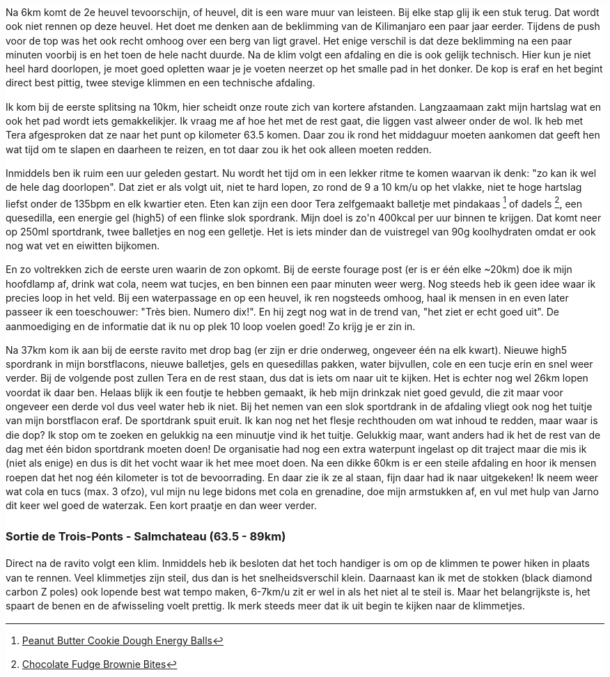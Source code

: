Na 6km komt de 2e heuvel tevoorschijn, of heuvel, dit is een ware muur van leisteen. Bij elke stap glij ik een stuk terug. Dat wordt ook niet rennen op deze heuvel. Het doet me denken aan de beklimming van de Kilimanjaro een paar jaar eerder. Tijdens de push voor de top was het ook recht omhoog over een berg van ligt gravel. Het enige verschil is dat deze beklimming na een paar minuten voorbij is en het toen de hele nacht duurde. Na de klim volgt een afdaling en die is ook gelijk technisch. Hier kun je niet heel hard doorlopen, je moet goed opletten waar je je voeten neerzet op het smalle pad in het donker. De kop is eraf en het begint direct best pittig, twee stevige klimmen en een technische afdaling. 

Ik kom bij de eerste splitsing na 10km, hier scheidt onze route zich van kortere afstanden. Langzaamaan zakt mijn hartslag wat en ook het pad wordt iets gemakkelikjer. Ik vraag me af hoe het met de rest gaat, die liggen vast alweer onder de wol. Ik heb met Tera afgesproken dat ze naar het punt op kilometer 63.5 komen. Daar zou ik rond het middaguur moeten aankomen dat geeft hen wat tijd om te slapen en daarheen te reizen, en tot daar zou ik het ook alleen moeten redden. 

Inmiddels ben ik ruim een uur geleden gestart. Nu wordt het tijd om in een lekker ritme te komen waarvan ik denk: "zo kan ik wel de hele dag doorlopen". Dat ziet er als volgt uit, niet te hard lopen, zo rond de 9 a 10 km/u op het vlakke, niet te hoge hartslag liefst onder de 135bpm en elk kwartier eten. Eten kan zijn een door Tera zelfgemaakt balletje met pindakaas [^1] of dadels [^2], een quesedilla, een energie gel (high5) of een flinke slok spordrank. Mijn doel is zo'n 400kcal per uur binnen te krijgen. Dat komt neer op 250ml sportdrank, twee balletjes en nog een gelletje. Het is iets minder dan de vuistregel van 90g koolhydraten omdat er ook nog wat vet en eiwitten bijkomen.

En zo voltrekken zich de eerste uren waarin de zon opkomt. Bij de eerste fourage post (er is er één elke ~20km) doe ik mijn hoofdlamp af, drink wat cola, neem wat tucjes, en ben binnen een paar minuten weer werg. Nog steeds heb ik geen idee waar ik precies loop in het veld. Bij een waterpassage en op een heuvel, ik ren nogsteeds omhoog, haal ik mensen in en even later passeer ik een toeschouwer: "Très bien. Numero dix!". En hij zegt nog wat in de trend van, "het ziet er echt goed uit". De aanmoediging en de informatie dat ik nu op plek 10 loop voelen goed! Zo krijg je er zin in.

Na 37km kom ik aan bij de eerste ravito met drop bag (er zijn er drie onderweg, ongeveer één na elk kwart). Nieuwe high5 spordrank in mijn borstflacons, nieuwe balletjes, gels en quesedillas pakken, water bijvullen, cole en een tucje erin en snel weer verder. Bij de volgende post zullen Tera en de rest staan, dus dat is iets om naar uit te kijken. Het is echter nog wel 26km lopen voordat ik daar ben. Helaas blijk ik een foutje te hebben gemaakt, ik heb mijn drinkzak niet goed gevuld, die zit maar voor ongeveer een derde vol dus veel water heb ik niet. Bij het nemen van een slok sportdrank in de afdaling vliegt ook nog het tuitje van mijn borstflacon eraf. De sportdrank spuit eruit. Ik kan nog net het flesje rechthouden om wat inhoud te redden, maar waar is die dop? Ik stop om te zoeken en gelukkig na een minuutje vind ik het tuitje. Gelukkig maar, want anders had ik het de rest van de dag met één bidon sportdrank moeten doen! De organisatie had nog een extra waterpunt ingelast op dit traject maar die mis ik (niet als enige) en dus is dit het vocht waar ik het mee moet doen. Na een dikke 60km is er een steile afdaling en hoor ik mensen roepen dat het nog één kilometer is tot de bevoorrading. En daar zie ik ze al staan, fijn daar had ik naar uitgekeken! Ik neem weer wat cola en tucs (max. 3 ofzo), vul mijn nu lege bidons met cola en grenadine, doe mijn armstukken af, en vul met hulp van Jarno dit keer wel goed de waterzak. Een kort praatje en dan weer verder. 

### Sortie de Trois-Ponts - Salmchateau (63.5 - 89km) 
Direct na de ravito volgt een klim. Inmiddels heb ik besloten dat het toch handiger is om op de klimmen te power hiken in plaats van te rennen. Veel klimmetjes zijn steil, dus dan is het snelheidsverschil klein. Daarnaast kan ik met de stokken (black diamond carbon Z poles) ook lopende best wat tempo maken, 6-7km/u zit er wel in als het niet al te steil is. Maar het belangrijkste is, het spaart de benen en de afwisseling voelt prettig. Ik merk steeds meer dat ik uit begin te kijken naar de klimmetjes.


[^1]: [Peanut Butter Cookie Dough Energy Balls](https://www.pickuplimes.com/recipe/peanut-butter-cookie-dough-energy-balls-650)
[^2]: [Chocolate Fudge Brownie Bites](https://www.pickuplimes.com/recipe/chocolate-fudge-brownie-bites-22)
[^3]: Hew-Butler T, Noakes TD, Soldin SJ, Verbalis JG. Acute changes in endocrine and fluid balance markers during high-intensity, steady-state, and prolonged endurance running: unexpected increases in oxytocin and brain natriuretic peptide during exercise. Eur J Endocrinol. 2008 Dec;159(6):729-37. doi: [10.1530/EJE-08-0064](https://pubmed.ncbi.nlm.nih.gov/18794210/). Epub 2008 Sep 15. PMID: 18794210.